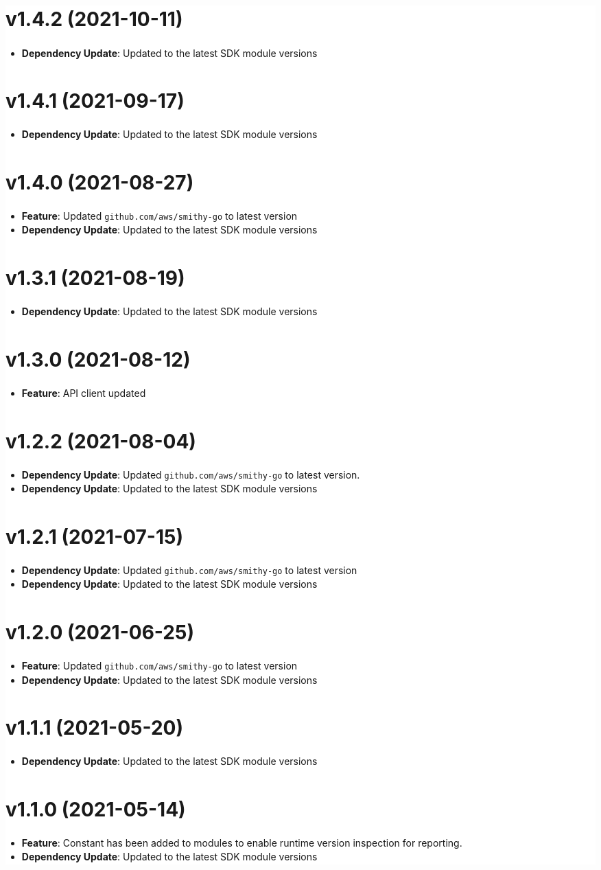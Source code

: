 # v1.4.2 (2021-10-11)

* **Dependency Update**: Updated to the latest SDK module versions

# v1.4.1 (2021-09-17)

* **Dependency Update**: Updated to the latest SDK module versions

# v1.4.0 (2021-08-27)

* **Feature**: Updated `github.com/aws/smithy-go` to latest version
* **Dependency Update**: Updated to the latest SDK module versions

# v1.3.1 (2021-08-19)

* **Dependency Update**: Updated to the latest SDK module versions

# v1.3.0 (2021-08-12)

* **Feature**: API client updated

# v1.2.2 (2021-08-04)

* **Dependency Update**: Updated `github.com/aws/smithy-go` to latest version.
* **Dependency Update**: Updated to the latest SDK module versions

# v1.2.1 (2021-07-15)

* **Dependency Update**: Updated `github.com/aws/smithy-go` to latest version
* **Dependency Update**: Updated to the latest SDK module versions

# v1.2.0 (2021-06-25)

* **Feature**: Updated `github.com/aws/smithy-go` to latest version
* **Dependency Update**: Updated to the latest SDK module versions

# v1.1.1 (2021-05-20)

* **Dependency Update**: Updated to the latest SDK module versions

# v1.1.0 (2021-05-14)

* **Feature**: Constant has been added to modules to enable runtime version inspection for reporting.
* **Dependency Update**: Updated to the latest SDK module versions

